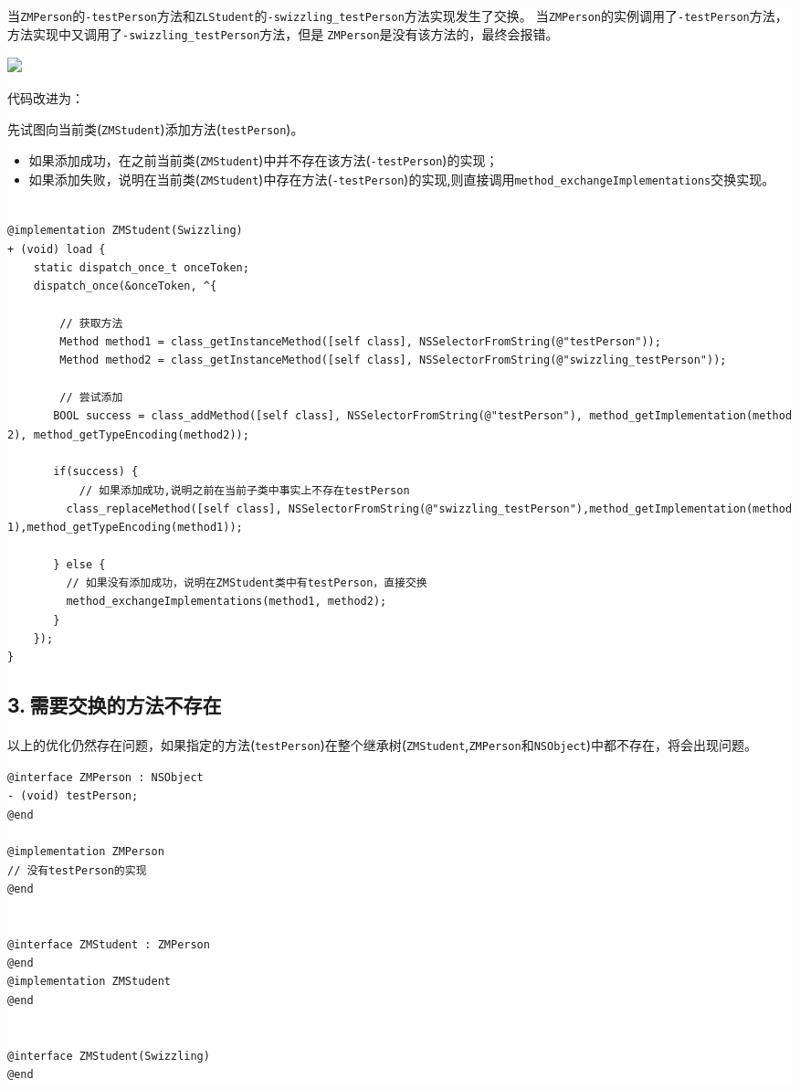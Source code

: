当`ZMPerson`的`-testPerson`方法和`ZLStudent`的`-swizzling_testPerson`方法实现发生了交换。
当`ZMPerson`的实例调用了`-testPerson`方法，方法实现中又调用了`-swizzling_testPerson`方法，但是
`ZMPerson`是没有该方法的，最终会报错。

![](https://gitee.com/existorlive/exist-or-live-pic/raw/master/%E6%88%AA%E5%B1%8F2021-06-08%20%E4%B8%8B%E5%8D%886.19.38.png)

代码改进为：

先试图向当前类(`ZMStudent`)添加方法(`testPerson`)。

- 如果添加成功，在之前当前类(`ZMStudent`)中并不存在该方法(`-testPerson`)的实现；
- 如果添加失败，说明在当前类(`ZMStudent`)中存在方法(`-testPerson`)的实现,则直接调用`method_exchangeImplementations`交换实现。

```objc 

@implementation ZMStudent(Swizzling)
+ (void) load {
    static dispatch_once_t onceToken;
    dispatch_once(&onceToken, ^{

        // 获取方法
        Method method1 = class_getInstanceMethod([self class], NSSelectorFromString(@"testPerson"));
        Method method2 = class_getInstanceMethod([self class], NSSelectorFromString(@"swizzling_testPerson"));
        
        // 尝试添加
       BOOL success = class_addMethod([self class], NSSelectorFromString(@"testPerson"), method_getImplementation(method2), method_getTypeEncoding(method2));

       if(success) {
           // 如果添加成功,说明之前在当前子类中事实上不存在testPerson
         class_replaceMethod([self class], NSSelectorFromString(@"swizzling_testPerson"),method_getImplementation(method1),method_getTypeEncoding(method1));

       } else {
         // 如果没有添加成功，说明在ZMStudent类中有testPerson，直接交换
         method_exchangeImplementations(method1, method2);  
       }  
    });
}

```

## 3. 需要交换的方法不存在

以上的优化仍然存在问题，如果指定的方法(`testPerson`)在整个继承树(`ZMStudent`,`ZMPerson`和`NSObject`)中都不存在，将会出现问题。

```objc
@interface ZMPerson : NSObject
- (void) testPerson;
@end

@implementation ZMPerson
// 没有testPerson的实现
@end


@interface ZMStudent : ZMPerson
@end
@implementation ZMStudent
@end


@interface ZMStudent(Swizzling)
@end
```